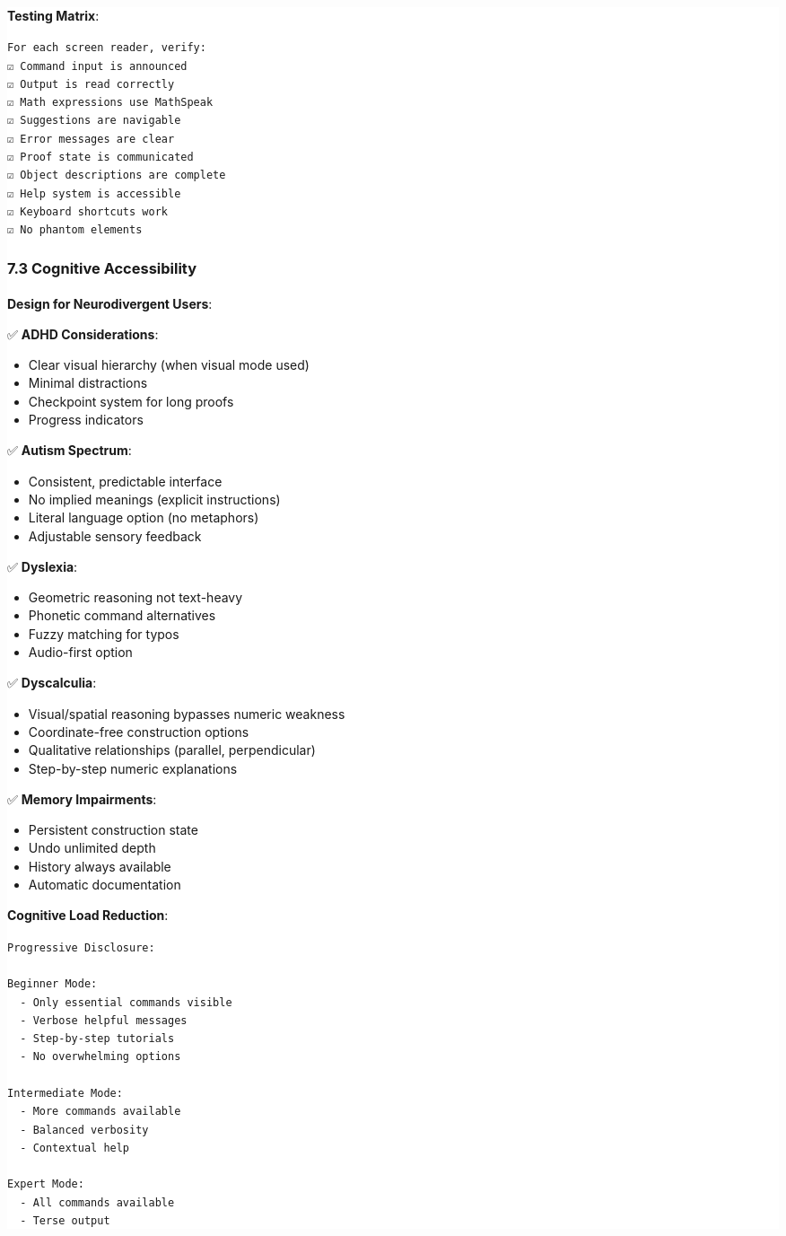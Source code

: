 **Testing Matrix**:
```
For each screen reader, verify:
☑ Command input is announced
☑ Output is read correctly
☑ Math expressions use MathSpeak
☑ Suggestions are navigable
☑ Error messages are clear
☑ Proof state is communicated
☑ Object descriptions are complete
☑ Help system is accessible
☑ Keyboard shortcuts work
☑ No phantom elements
```

### 7.3 Cognitive Accessibility

**Design for Neurodivergent Users**:

✅ **ADHD Considerations**:
- Clear visual hierarchy (when visual mode used)
- Minimal distractions
- Checkpoint system for long proofs
- Progress indicators

✅ **Autism Spectrum**:
- Consistent, predictable interface
- No implied meanings (explicit instructions)
- Literal language option (no metaphors)
- Adjustable sensory feedback

✅ **Dyslexia**:
- Geometric reasoning not text-heavy
- Phonetic command alternatives
- Fuzzy matching for typos
- Audio-first option

✅ **Dyscalculia**:
- Visual/spatial reasoning bypasses numeric weakness
- Coordinate-free construction options
- Qualitative relationships (parallel, perpendicular)
- Step-by-step numeric explanations

✅ **Memory Impairments**:
- Persistent construction state
- Undo unlimited depth
- History always available
- Automatic documentation

**Cognitive Load Reduction**:
```
Progressive Disclosure:

Beginner Mode:
  - Only essential commands visible
  - Verbose helpful messages
  - Step-by-step tutorials
  - No overwhelming options

Intermediate Mode:
  - More commands available
  - Balanced verbosity
  - Contextual help

Expert Mode:
  - All commands available
  - Terse output
```